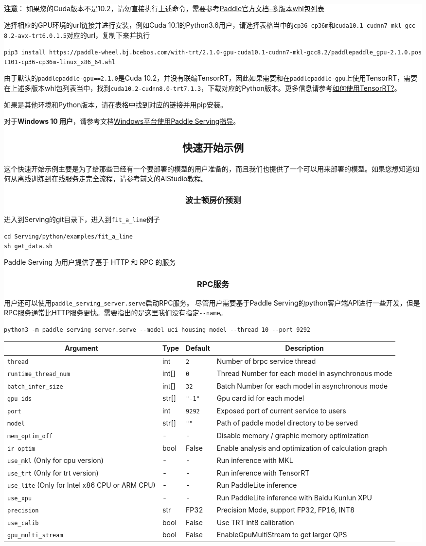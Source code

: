 **注意**： 如果您的Cuda版本不是10.2，请勿直接执行上述命令，需要参考[Paddle官方文档-多版本whl包列表](https://www.paddlepaddle.org.cn/documentation/docs/zh/install/Tables.html#whl-release)

选择相应的GPU环境的url链接并进行安装，例如Cuda 10.1的Python3.6用户，请选择表格当中的`cp36-cp36m`和`cuda10.1-cudnn7-mkl-gcc8.2-avx-trt6.0.1.5`对应的url，复制下来并执行
```
pip3 install https://paddle-wheel.bj.bcebos.com/with-trt/2.1.0-gpu-cuda10.1-cudnn7-mkl-gcc8.2/paddlepaddle_gpu-2.1.0.post101-cp36-cp36m-linux_x86_64.whl
```
由于默认的`paddlepaddle-gpu==2.1.0`是Cuda 10.2，并没有联编TensorRT，因此如果需要和在`paddlepaddle-gpu`上使用TensorRT，需要在上述多版本whl包列表当中，找到`cuda10.2-cudnn8.0-trt7.1.3`，下载对应的Python版本。更多信息请参考[如何使用TensorRT?](doc/TENSOR_RT_CN.md)。

如果是其他环境和Python版本，请在表格中找到对应的链接并用pip安装。

对于**Windows 10 用户**，请参考文档[Windows平台使用Paddle Serving指导](./doc/WINDOWS_TUTORIAL_CN.md)。


<h2 align="center">快速开始示例</h2>

这个快速开始示例主要是为了给那些已经有一个要部署的模型的用户准备的，而且我们也提供了一个可以用来部署的模型。如果您想知道如何从离线训练到在线服务走完全流程，请参考前文的AiStudio教程。

<h3 align="center">波士顿房价预测</h3>

进入到Serving的git目录下，进入到`fit_a_line`例子
``` shell
cd Serving/python/examples/fit_a_line
sh get_data.sh
```

Paddle Serving 为用户提供了基于 HTTP 和 RPC 的服务

<h3 align="center">RPC服务</h3>

用户还可以使用`paddle_serving_server.serve`启动RPC服务。 尽管用户需要基于Paddle Serving的python客户端API进行一些开发，但是RPC服务通常比HTTP服务更快。需要指出的是这里我们没有指定`--name`。

``` shell
python3 -m paddle_serving_server.serve --model uci_housing_model --thread 10 --port 9292
```
<center>

| Argument                                       | Type | Default | Description                                           |
| ---------------------------------------------- | ---- | ------- | ----------------------------------------------------- |
| `thread`                                       | int  | `2`     | Number of brpc service thread                         |
| `runtime_thread_num`                           | int[]| `0`     | Thread Number for each model in asynchronous mode     |
| `batch_infer_size`                             | int[]| `32`    | Batch Number for each model in asynchronous mode      |
| `gpu_ids`                                      | str[]| `"-1"`  | Gpu card id for each model                            |
| `port`                                         | int  | `9292`  | Exposed port of current service to users              |
| `model`                                        | str[]| `""`    | Path of paddle model directory to be served           |
| `mem_optim_off`                                | -    | -       | Disable memory / graphic memory optimization          |
| `ir_optim`                                     | bool | False   | Enable analysis and optimization of calculation graph |
| `use_mkl` (Only for cpu version)               | -    | -       | Run inference with MKL                                |
| `use_trt` (Only for trt version)               | -    | -       | Run inference with TensorRT                           |
| `use_lite` (Only for Intel x86 CPU or ARM CPU) | -    | -       | Run PaddleLite inference                              |
| `use_xpu`                                      | -    | -       | Run PaddleLite inference with Baidu Kunlun XPU        |
| `precision`                                    | str  | FP32    | Precision Mode, support FP32, FP16, INT8              |
| `use_calib`                                    | bool | False   | Use TRT int8 calibration                              |
| `gpu_multi_stream`                             | bool | False   | EnableGpuMultiStream to get larger QPS                |
